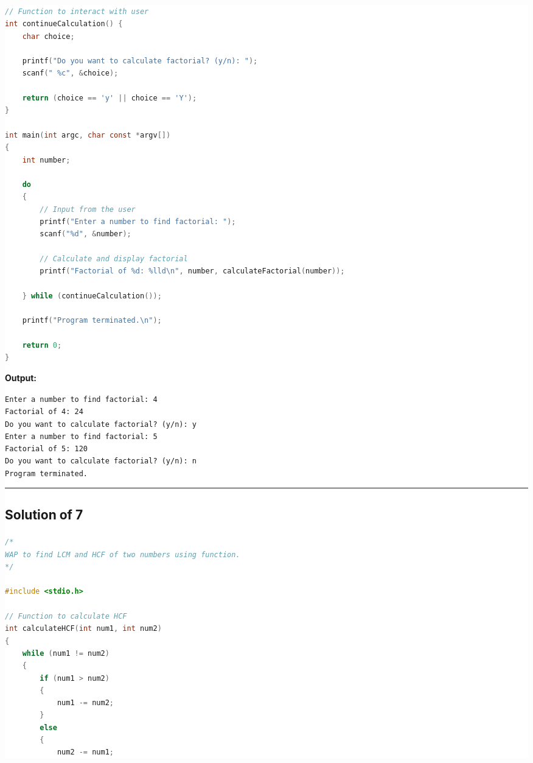 ```c
// Function to interact with user
int continueCalculation() {
    char choice;

    printf("Do you want to calculate factorial? (y/n): ");
    scanf(" %c", &choice);

    return (choice == 'y' || choice == 'Y');
}

int main(int argc, char const *argv[])
{
    int number;

    do
    {
        // Input from the user
        printf("Enter a number to find factorial: ");
        scanf("%d", &number);

        // Calculate and display factorial
        printf("Factorial of %d: %lld\n", number, calculateFactorial(number));

    } while (continueCalculation());
    
    printf("Program terminated.\n");

    return 0;
}
```

**Output:**
```output
Enter a number to find factorial: 4
Factorial of 4: 24
Do you want to calculate factorial? (y/n): y
Enter a number to find factorial: 5
Factorial of 5: 120
Do you want to calculate factorial? (y/n): n
Program terminated.
```

---

## Solution of 7
```c
/*
WAP to find LCM and HCF of two numbers using function.
*/

#include <stdio.h>

// Function to calculate HCF
int calculateHCF(int num1, int num2)
{
    while (num1 != num2)
    {
        if (num1 > num2)
        {
            num1 -= num2;
        }
        else
        {
            num2 -= num1;
```
